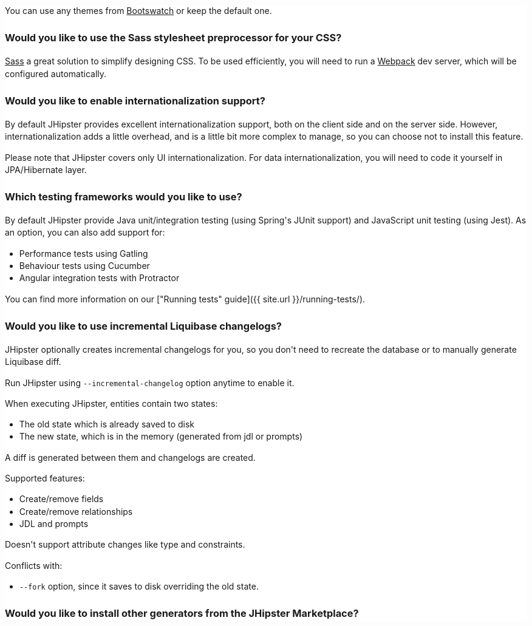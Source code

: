 You can use any themes from [Bootswatch](https://bootswatch.com/) or keep the default one.

### Would you like to use the Sass stylesheet preprocessor for your CSS?

[Sass](https://sass-lang.com/) a great solution to simplify designing CSS. To be used efficiently, you will need to run a [Webpack](https://webpack.js.org) dev server, which will be configured automatically.

### Would you like to enable internationalization support?

By default JHipster provides excellent internationalization support, both on the client side and on the server side. However, internationalization adds a little overhead, and is a little bit more complex to manage, so you can choose not to install this feature.

Please note that JHipster covers only UI internationalization. For data internationalization, you will need to code it yourself in JPA/Hibernate layer.

### Which testing frameworks would you like to use?

By default JHipster provide Java unit/integration testing (using Spring's JUnit support) and JavaScript unit testing (using Jest). As an option, you can also add support for:

*   Performance tests using Gatling
*   Behaviour tests using Cucumber
*   Angular integration tests with Protractor

You can find more information on our ["Running tests" guide]({{ site.url }}/running-tests/).

### Would you like to use incremental Liquibase changelogs?

JHipster optionally creates incremental changelogs for you, so you don't need to recreate the database or to manually generate Liquibase diff.

Run JHipster using `--incremental-changelog` option anytime to enable it.

When executing JHipster, entities contain two states:

*   The old state which is already saved to disk
*   The new state, which is in the memory (generated from jdl or prompts)

A diff is generated between them and changelogs are created.

Supported features:

*   Create/remove fields
*   Create/remove relationships
*   JDL and prompts

Doesn't support attribute changes like type and constraints.

Conflicts with:

*   `--fork` option, since it saves to disk overriding the old state.

### Would you like to install other generators from the JHipster Marketplace?
